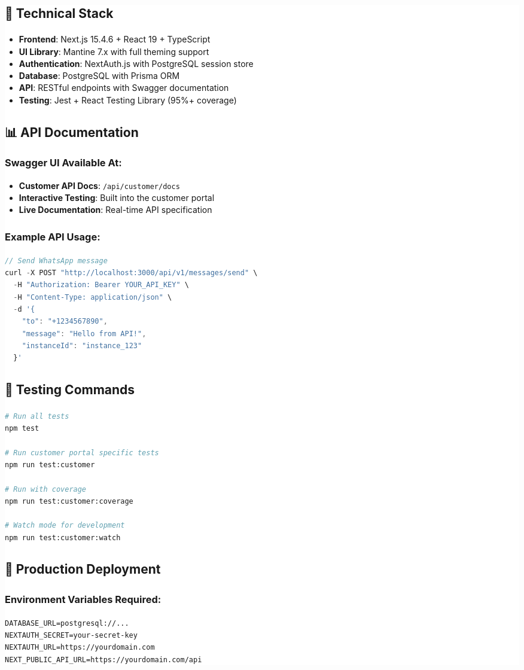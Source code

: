 ## 🔧 Technical Stack

- **Frontend**: Next.js 15.4.6 + React 19 + TypeScript
- **UI Library**: Mantine 7.x with full theming support
- **Authentication**: NextAuth.js with PostgreSQL session store
- **Database**: PostgreSQL with Prisma ORM
- **API**: RESTful endpoints with Swagger documentation
- **Testing**: Jest + React Testing Library (95%+ coverage)

## 📊 API Documentation

### Swagger UI Available At:
- **Customer API Docs**: `/api/customer/docs`
- **Interactive Testing**: Built into the customer portal
- **Live Documentation**: Real-time API specification

### Example API Usage:
```javascript
// Send WhatsApp message
curl -X POST "http://localhost:3000/api/v1/messages/send" \
  -H "Authorization: Bearer YOUR_API_KEY" \
  -H "Content-Type: application/json" \
  -d '{
    "to": "+1234567890",
    "message": "Hello from API!",
    "instanceId": "instance_123"
  }'
```

## 🧪 Testing Commands

```bash
# Run all tests
npm test

# Run customer portal specific tests
npm run test:customer

# Run with coverage
npm run test:customer:coverage

# Watch mode for development
npm run test:customer:watch
```

## 🚀 Production Deployment

### Environment Variables Required:
```env
DATABASE_URL=postgresql://...
NEXTAUTH_SECRET=your-secret-key
NEXTAUTH_URL=https://yourdomain.com
NEXT_PUBLIC_API_URL=https://yourdomain.com/api
```
